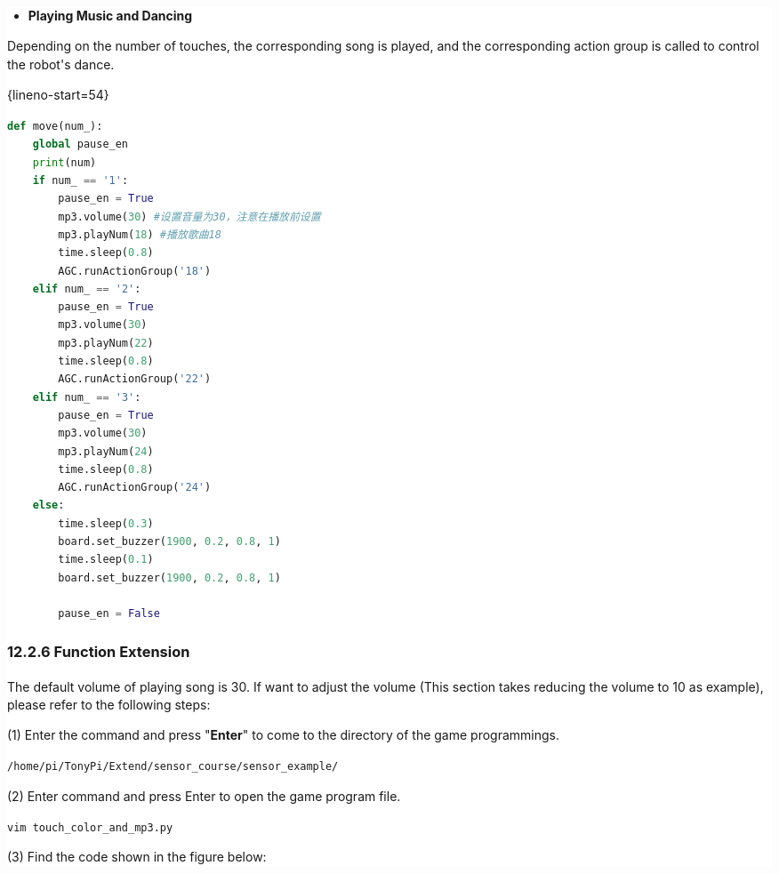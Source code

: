 * **Playing Music and Dancing** 

Depending on the number of touches, the corresponding song is played, and the corresponding action group is called to control the robot's dance.

{lineno-start=54}

```python
def move(num_):
    global pause_en
    print(num)
    if num_ == '1':
        pause_en = True
        mp3.volume(30) #设置音量为30，注意在播放前设置
        mp3.playNum(18) #播放歌曲18
        time.sleep(0.8)
        AGC.runActionGroup('18')
    elif num_ == '2':
        pause_en = True
        mp3.volume(30) 
        mp3.playNum(22) 
        time.sleep(0.8)
        AGC.runActionGroup('22')
    elif num_ == '3':
        pause_en = True
        mp3.volume(30) 
        mp3.playNum(24) 
        time.sleep(0.8)
        AGC.runActionGroup('24')
    else:
        time.sleep(0.3)
        board.set_buzzer(1900, 0.2, 0.8, 1) 
        time.sleep(0.1)
        board.set_buzzer(1900, 0.2, 0.8, 1) 

        pause_en = False
```

### 12.2.6 Function Extension

The default volume of playing song is 30. If want to adjust the volume (This section takes reducing the volume to 10 as example), please refer to the following steps:

(1) Enter the command and press "**Enter**" to come to the directory of the game programmings.

```
/home/pi/TonyPi/Extend/sensor_course/sensor_example/
```

(2) Enter command and press Enter to open the game program file.

```bash
vim touch_color_and_mp3.py
```

(3) Find the code shown in the figure below:
